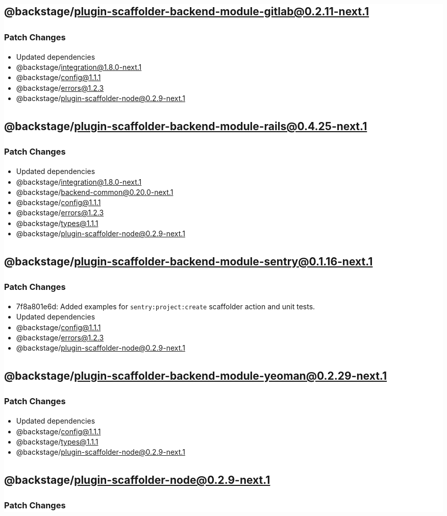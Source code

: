 ## @backstage/plugin-scaffolder-backend-module-gitlab@0.2.11-next.1

### Patch Changes

- Updated dependencies
 - @backstage/integration@1.8.0-next.1
 - @backstage/config@1.1.1
 - @backstage/errors@1.2.3
 - @backstage/plugin-scaffolder-node@0.2.9-next.1

## @backstage/plugin-scaffolder-backend-module-rails@0.4.25-next.1

### Patch Changes

- Updated dependencies
 - @backstage/integration@1.8.0-next.1
 - @backstage/backend-common@0.20.0-next.1
 - @backstage/config@1.1.1
 - @backstage/errors@1.2.3
 - @backstage/types@1.1.1
 - @backstage/plugin-scaffolder-node@0.2.9-next.1

## @backstage/plugin-scaffolder-backend-module-sentry@0.1.16-next.1

### Patch Changes

- 7f8a801e6d: Added examples for `sentry:project:create` scaffolder action and unit tests.
- Updated dependencies
 - @backstage/config@1.1.1
 - @backstage/errors@1.2.3
 - @backstage/plugin-scaffolder-node@0.2.9-next.1

## @backstage/plugin-scaffolder-backend-module-yeoman@0.2.29-next.1

### Patch Changes

- Updated dependencies
 - @backstage/config@1.1.1
 - @backstage/types@1.1.1
 - @backstage/plugin-scaffolder-node@0.2.9-next.1

## @backstage/plugin-scaffolder-node@0.2.9-next.1

### Patch Changes
